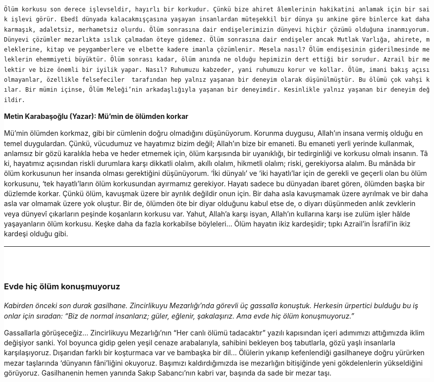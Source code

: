     Ölüm korkusu son derece işlevseldir, hayırlı bir korkudur. Çünkü bize ahiret âlemlerinin hakikatini anlamak için bir saik işlevi görür. Ebedî dünyada kalacakmışçasına yaşayan insanlardan müteşekkil bir dünya şu ankine göre binlerce kat daha karmaşık, adaletsiz, merhametsiz olurdu. Ölüm sonrasına dair endişelerimizin dünyevi hiçbir çözümü olduğuna inanmıyorum. Dünyevi çözümler mezarlıkta ıslık çalmadan öteye gidemez. Ölüm sonrasına dair endişeler ancak Mutlak Varlığa, ahirete, meleklerine, kitap ve peygamberlere ve elbette kadere imanla çözümlenir. Mesela nasıl? Ölüm endişesinin giderilmesinde meleklerin ehemmiyeti büyüktür. Ölüm sonrası kadar, ölüm anında ne olduğu hepimizin dert ettiği bir sorudur. Azrail bir melektir ve bize önemli bir iyilik yapar. Nasıl? Ruhumuzu kabzeder, yani ruhumuzu korur ve kollar. Ölüm, imani bakış açısı olmayanlar, özellikle felsefeciler  tarafından hep yalnız yaşanan bir deneyim olarak düşünülmüştür. Bu ölümü çok vahşi kılar. Bir mümin içinse, Ölüm Meleği’nin arkadaşlığıyla yaşanan bir deneyimdir. Kesinlikle yalnız yaşanan bir deneyim değildir.
   </p>
   <p>
    <strong>
     Metin Karabaşoğlu (Yazar): Mü’min de ölümden korkar
    </strong>
   </p>
   <p>
    Mü’min ölümden korkmaz, gibi bir cümlenin doğru olmadığını düşünüyorum. Korunma duygusu, Allah’ın insana vermiş olduğu en temel duygulardan. Çünkü, vücudumuz ve hayatımız bizim değil; Allah’ın bize bir emaneti. Bu emaneti yerli yerinde kullanmak, anlamsız bir gözü karalıkla heba ve heder etmemek için, ölüm karşısında bir uyanıklığı, bir tedirginliği ve korkusu olmalı insanın. Tâ ki, hayatımız açısından riskli durumlara karşı dikkatli olalım, akıllı olalım, hikmetli olalım; riski, gerekiyorsa alalım. Bu mânâda bir ölüm korkusunun her insanda olması gerektiğini düşünüyorum. ‘İki dünyalı’ ve ‘iki hayatlı’lar için de gerekli ve geçerli olan bu ölüm korkusunu, ‘tek hayatlı’ların ölüm korkusundan ayırmamız gerekiyor. Hayatı sadece bu dünyadan ibaret gören, ölümden başka bir düzlemde korkar. Çünkü ölüm, kavuşmak üzere bir ayrılık değildir onun için. Bir daha asla kavuşmamak üzere ayrılmak ve bir daha asla var olmamak üzere yok oluştur. Bir de, ölümden öte bir diyar olduğunu kabul etse de, o diyarı düşünmeden anlık zevklerin veya dünyevî çıkarların peşinde koşanların korkusu var. Yahut, Allah’a karşı isyan, Allah’ın kullarına karşı ise zulüm işler hâlde yaşayanların ölüm korkusu. Keşke daha da fazla korkabilse böyleleri… Ölüm hayatın ikiz kardeşidir; tıpkı Azrail’in İsrafil’in ikiz kardeşi olduğu gibi.
   </p>
   <hr/>
   <h3>
    <span>
     <img alt="" height="250" src="http://web.archive.org/web/20130203132440im_/http://medya.aksiyon.com.tr/aksiyon/2013/01/28/kapak-murat--(2).jpg"/>
    </span>
   </h3>
   <h3>
    <span>
     Evde hiç ölüm konuşmuyoruz
    </span>
   </h3>
   <p>
    <em>
     Kabirden önceki son durak gasilhane. Zincirlikuyu Mezarlığı’nda görevli üç gassalla konuştuk. Herkesin ürpertici bulduğu bu iş onlar için sıradan: “Biz de normal insanlarız; güler, eğlenir, şakalaşırız. Ama evde hiç ölüm konuşmuyoruz.”
    </em>
   </p>
   <p>
    Gassallarla görüşeceğiz… Zincirlikuyu Mezarlığı’nın “Her canlı ölümü tadacaktır” yazılı kapısından içeri adımımızı attığımızda iklim değişiyor sanki. Yol boyunca gidip gelen yeşil cenaze arabalarıyla, sahibini bekleyen boş tabutlarla, gözü yaşlı insanlarla karşılaşıyoruz. Dışarıdan farklı bir koşturmaca var ve bambaşka bir dil... Ölülerin yıkanıp kefenlendiği gasilhaneye doğru yürürken mezar taşlarında ‘dünyanın fâni’liğini okuyoruz. Başımızı kaldırdığımızda ise mezarlığın bitişiğinde yeni gökdelenlerin yükseldiğini görüyoruz. Gasilhanenin hemen yanında Sakıp Sabancı’nın kabri var, başında da sade bir mezar taşı.
   </p>
   <p>